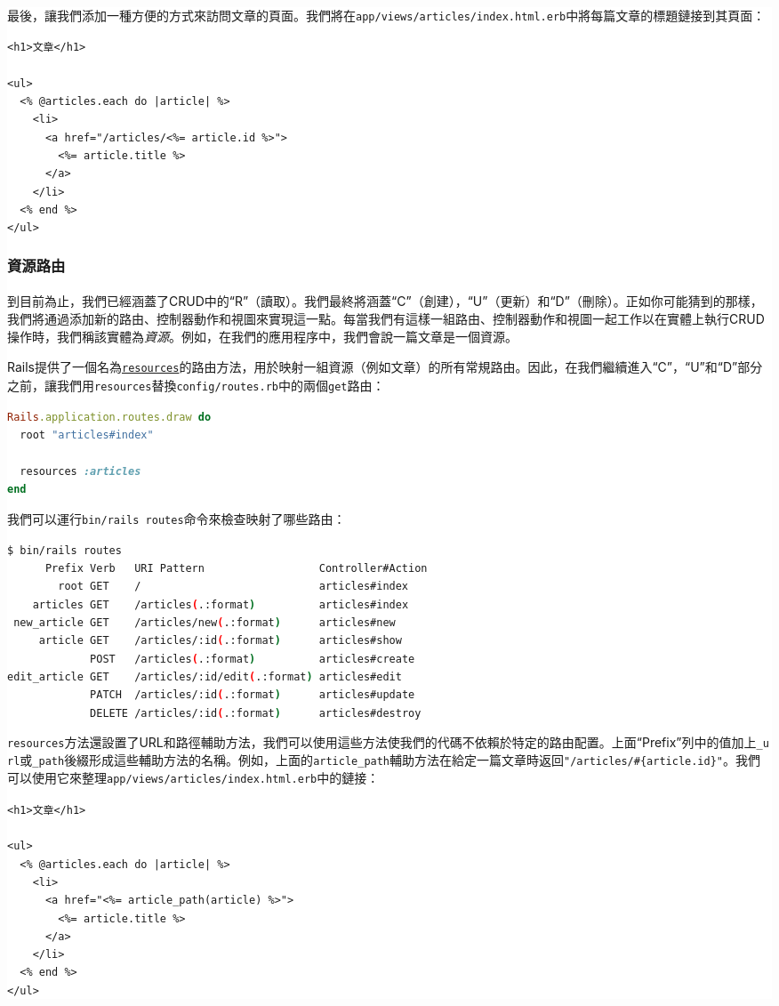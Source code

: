 最後，讓我們添加一種方便的方式來訪問文章的頁面。我們將在`app/views/articles/index.html.erb`中將每篇文章的標題鏈接到其頁面：

```html+erb
<h1>文章</h1>

<ul>
  <% @articles.each do |article| %>
    <li>
      <a href="/articles/<%= article.id %>">
        <%= article.title %>
      </a>
    </li>
  <% end %>
</ul>
```

### 資源路由

到目前為止，我們已經涵蓋了CRUD中的“R”（讀取）。我們最終將涵蓋“C”（創建），“U”（更新）和“D”（刪除）。正如你可能猜到的那樣，我們將通過添加新的路由、控制器動作和視圖來實現這一點。每當我們有這樣一組路由、控制器動作和視圖一起工作以在實體上執行CRUD操作時，我們稱該實體為*資源*。例如，在我們的應用程序中，我們會說一篇文章是一個資源。

Rails提供了一個名為[`resources`](https://api.rubyonrails.org/classes/ActionDispatch/Routing/Mapper/Resources.html#method-i-resources)的路由方法，用於映射一組資源（例如文章）的所有常規路由。因此，在我們繼續進入“C”，“U”和“D”部分之前，讓我們用`resources`替換`config/routes.rb`中的兩個`get`路由：

```ruby
Rails.application.routes.draw do
  root "articles#index"

  resources :articles
end
```

我們可以運行`bin/rails routes`命令來檢查映射了哪些路由：

```bash
$ bin/rails routes
      Prefix Verb   URI Pattern                  Controller#Action
        root GET    /                            articles#index
    articles GET    /articles(.:format)          articles#index
 new_article GET    /articles/new(.:format)      articles#new
     article GET    /articles/:id(.:format)      articles#show
             POST   /articles(.:format)          articles#create
edit_article GET    /articles/:id/edit(.:format) articles#edit
             PATCH  /articles/:id(.:format)      articles#update
             DELETE /articles/:id(.:format)      articles#destroy
```

`resources`方法還設置了URL和路徑輔助方法，我們可以使用這些方法使我們的代碼不依賴於特定的路由配置。上面“Prefix”列中的值加上`_url`或`_path`後綴形成這些輔助方法的名稱。例如，上面的`article_path`輔助方法在給定一篇文章時返回`"/articles/#{article.id}"`。我們可以使用它來整理`app/views/articles/index.html.erb`中的鏈接：

```html+erb
<h1>文章</h1>

<ul>
  <% @articles.each do |article| %>
    <li>
      <a href="<%= article_path(article) %>">
        <%= article.title %>
      </a>
    </li>
  <% end %>
</ul>
```
